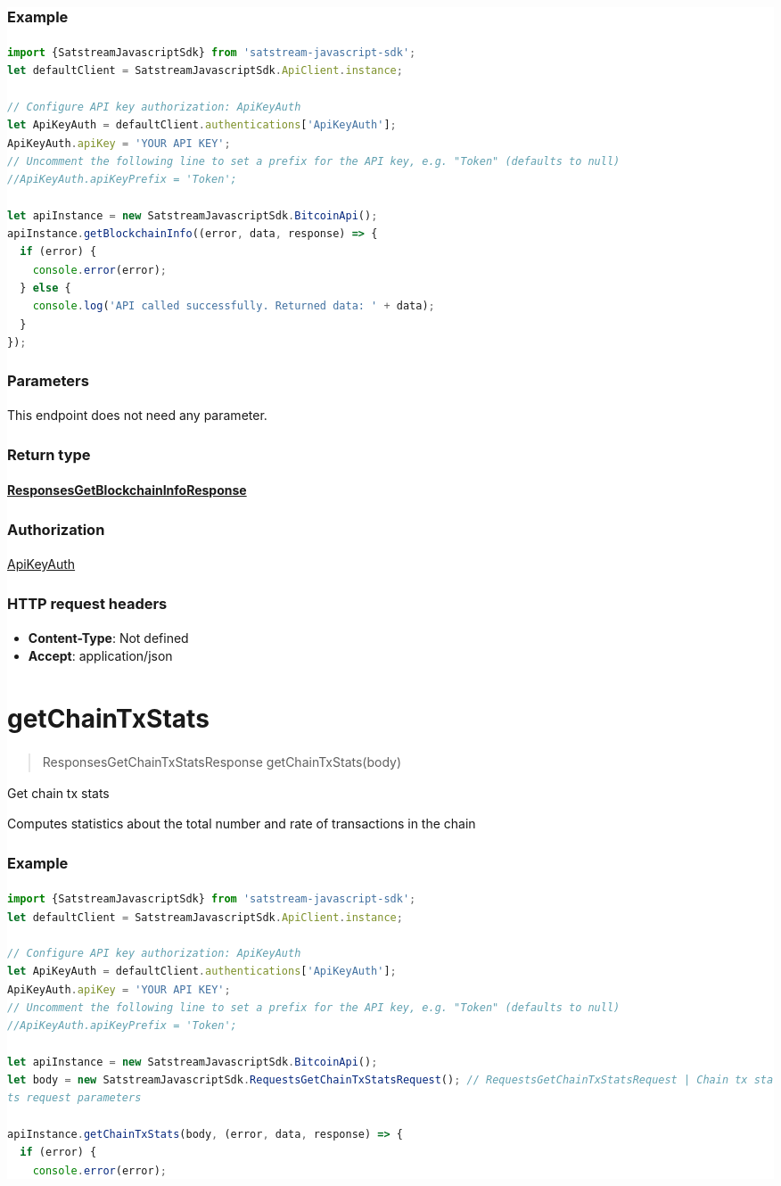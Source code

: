### Example
```javascript
import {SatstreamJavascriptSdk} from 'satstream-javascript-sdk';
let defaultClient = SatstreamJavascriptSdk.ApiClient.instance;

// Configure API key authorization: ApiKeyAuth
let ApiKeyAuth = defaultClient.authentications['ApiKeyAuth'];
ApiKeyAuth.apiKey = 'YOUR API KEY';
// Uncomment the following line to set a prefix for the API key, e.g. "Token" (defaults to null)
//ApiKeyAuth.apiKeyPrefix = 'Token';

let apiInstance = new SatstreamJavascriptSdk.BitcoinApi();
apiInstance.getBlockchainInfo((error, data, response) => {
  if (error) {
    console.error(error);
  } else {
    console.log('API called successfully. Returned data: ' + data);
  }
});
```

### Parameters
This endpoint does not need any parameter.

### Return type

[**ResponsesGetBlockchainInfoResponse**](ResponsesGetBlockchainInfoResponse.md)

### Authorization

[ApiKeyAuth](../README.md#ApiKeyAuth)

### HTTP request headers

 - **Content-Type**: Not defined
 - **Accept**: application/json

<a name="getChainTxStats"></a>
# **getChainTxStats**
> ResponsesGetChainTxStatsResponse getChainTxStats(body)

Get chain tx stats

Computes statistics about the total number and rate of transactions in the chain

### Example
```javascript
import {SatstreamJavascriptSdk} from 'satstream-javascript-sdk';
let defaultClient = SatstreamJavascriptSdk.ApiClient.instance;

// Configure API key authorization: ApiKeyAuth
let ApiKeyAuth = defaultClient.authentications['ApiKeyAuth'];
ApiKeyAuth.apiKey = 'YOUR API KEY';
// Uncomment the following line to set a prefix for the API key, e.g. "Token" (defaults to null)
//ApiKeyAuth.apiKeyPrefix = 'Token';

let apiInstance = new SatstreamJavascriptSdk.BitcoinApi();
let body = new SatstreamJavascriptSdk.RequestsGetChainTxStatsRequest(); // RequestsGetChainTxStatsRequest | Chain tx stats request parameters

apiInstance.getChainTxStats(body, (error, data, response) => {
  if (error) {
    console.error(error);
```